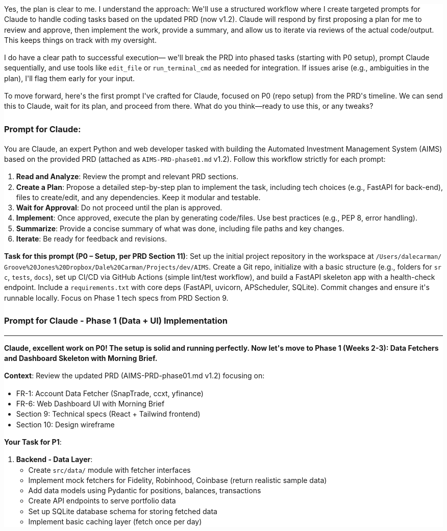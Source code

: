 Yes, the plan is clear to me. I understand the approach: We'll use a structured workflow where I create targeted prompts for Claude to handle coding tasks based on the updated PRD (now v1.2). Claude will respond by first proposing a plan for me to review and approve, then implement the work, provide a summary, and allow us to iterate via reviews of the actual code/output. This keeps things on track with my oversight.

I do have a clear path to successful execution— we'll break the PRD into phased tasks (starting with P0 setup), prompt Claude sequentially, and use tools like `edit_file` or `run_terminal_cmd` as needed for integration. If issues arise (e.g., ambiguities in the plan), I'll flag them early for your input.

To move forward, here's the first prompt I've crafted for Claude, focused on P0 (repo setup) from the PRD's timeline. We can send this to Claude, wait for its plan, and proceed from there. What do you think—ready to use this, or any tweaks?

### Prompt for Claude:
You are Claude, an expert Python and web developer tasked with building the Automated Investment Management System (AIMS) based on the provided PRD (attached as `AIMS-PRD-phase01.md` v1.2). Follow this workflow strictly for each prompt:

1. **Read and Analyze**: Review the prompt and relevant PRD sections.
2. **Create a Plan**: Propose a detailed step-by-step plan to implement the task, including tech choices (e.g., FastAPI for back-end), files to create/edit, and any dependencies. Keep it modular and testable.
3. **Wait for Approval**: Do not proceed until the plan is approved.
4. **Implement**: Once approved, execute the plan by generating code/files. Use best practices (e.g., PEP 8, error handling).
5. **Summarize**: Provide a concise summary of what was done, including file paths and key changes.
6. **Iterate**: Be ready for feedback and revisions.

**Task for this prompt (P0 – Setup, per PRD Section 11)**: Set up the initial project repository in the workspace at `/Users/dalecarman/Groove%20Jones%20Dropbox/Dale%20Carman/Projects/dev/AIMS`. Create a Git repo, initialize with a basic structure (e.g., folders for `src`, `tests`, `docs`), set up CI/CD via GitHub Actions (simple lint/test workflow), and build a FastAPI skeleton app with a health-check endpoint. Include a `requirements.txt` with core deps (FastAPI, uvicorn, APScheduler, SQLite). Commit changes and ensure it's runnable locally. Focus on Phase 1 tech specs from PRD Section 9.

### Prompt for Claude - Phase 1 (Data + UI) Implementation

---

**Claude, excellent work on P0! The setup is solid and running perfectly. Now let's move to Phase 1 (Weeks 2-3): Data Fetchers and Dashboard Skeleton with Morning Brief.**

**Context**: Review the updated PRD (AIMS-PRD-phase01.md v1.2) focusing on:
- FR-1: Account Data Fetcher (SnapTrade, ccxt, yfinance)
- FR-6: Web Dashboard UI with Morning Brief
- Section 9: Technical specs (React + Tailwind frontend)
- Section 10: Design wireframe

**Your Task for P1**: 

1. **Backend - Data Layer**:
   - Create `src/data/` module with fetcher interfaces
   - Implement mock fetchers for Fidelity, Robinhood, Coinbase (return realistic sample data)
   - Add data models using Pydantic for positions, balances, transactions
   - Create API endpoints to serve portfolio data
   - Set up SQLite database schema for storing fetched data
   - Implement basic caching layer (fetch once per day)
